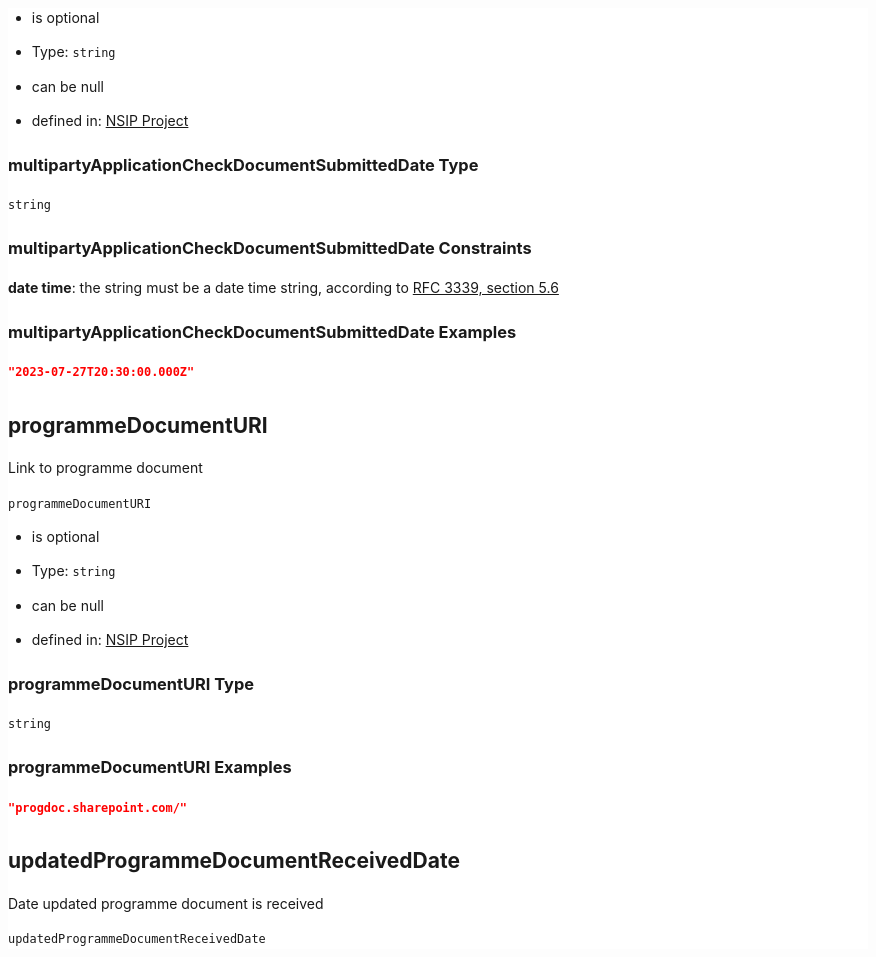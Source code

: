 * is optional

* Type: `string`

* can be null

* defined in: [NSIP Project](nsip-project-properties-multipartyapplicationcheckdocumentsubmitteddate.md "nsip-project.schema.json#/properties/multipartyApplicationCheckDocumentSubmittedDate")

### multipartyApplicationCheckDocumentSubmittedDate Type

`string`

### multipartyApplicationCheckDocumentSubmittedDate Constraints

**date time**: the string must be a date time string, according to [RFC 3339, section 5.6](https://tools.ietf.org/html/rfc3339 "check the specification")

### multipartyApplicationCheckDocumentSubmittedDate Examples

```json
"2023-07-27T20:30:00.000Z"
```

## programmeDocumentURI

Link to programme document

`programmeDocumentURI`

* is optional

* Type: `string`

* can be null

* defined in: [NSIP Project](nsip-project-properties-programmedocumenturi.md "nsip-project.schema.json#/properties/programmeDocumentURI")

### programmeDocumentURI Type

`string`

### programmeDocumentURI Examples

```json
"progdoc.sharepoint.com/"
```

## updatedProgrammeDocumentReceivedDate

Date updated programme document is received

`updatedProgrammeDocumentReceivedDate`
